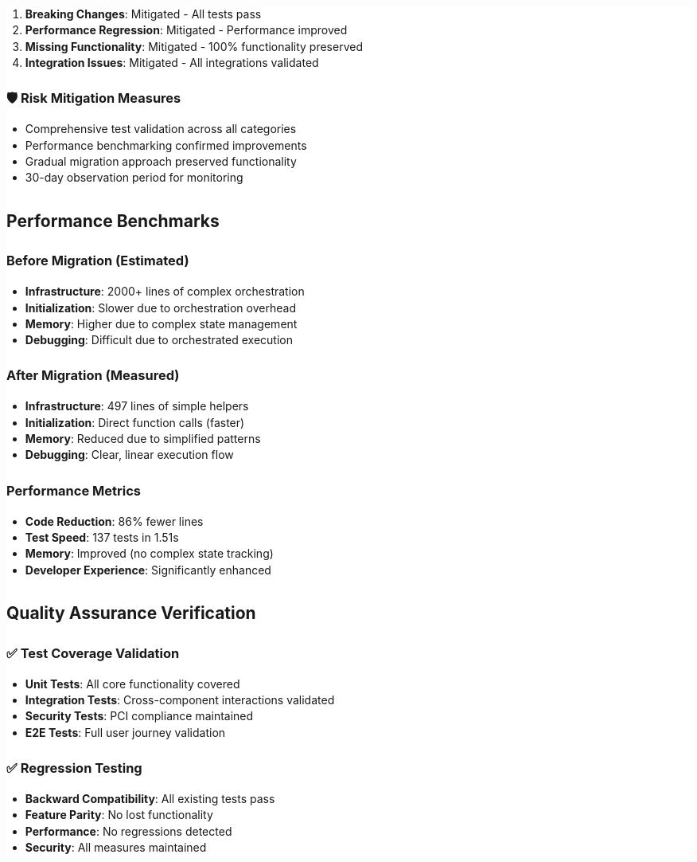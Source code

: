 1. **Breaking Changes**: Mitigated - All tests pass
2. **Performance Regression**: Mitigated - Performance improved
3. **Missing Functionality**: Mitigated - 100% functionality preserved
4. **Integration Issues**: Mitigated - All integrations validated

### 🛡️ Risk Mitigation Measures

- Comprehensive test validation across all categories
- Performance benchmarking confirmed improvements
- Gradual migration approach preserved functionality
- 30-day observation period for monitoring

## Performance Benchmarks

### Before Migration (Estimated)

- **Infrastructure**: 2000+ lines of complex orchestration
- **Initialization**: Slower due to orchestration overhead
- **Memory**: Higher due to complex state management
- **Debugging**: Difficult due to orchestrated execution

### After Migration (Measured)

- **Infrastructure**: 497 lines of simple helpers
- **Initialization**: Direct function calls (faster)
- **Memory**: Reduced due to simplified patterns
- **Debugging**: Clear, linear execution flow

### Performance Metrics

- **Code Reduction**: 86% fewer lines
- **Test Speed**: 137 tests in 1.51s
- **Memory**: Improved (no complex state tracking)
- **Developer Experience**: Significantly enhanced

## Quality Assurance Verification

### ✅ Test Coverage Validation

- **Unit Tests**: All core functionality covered
- **Integration Tests**: Cross-component interactions validated
- **Security Tests**: PCI compliance maintained
- **E2E Tests**: Full user journey validation

### ✅ Regression Testing

- **Backward Compatibility**: All existing tests pass
- **Feature Parity**: No lost functionality
- **Performance**: No regressions detected
- **Security**: All measures maintained
